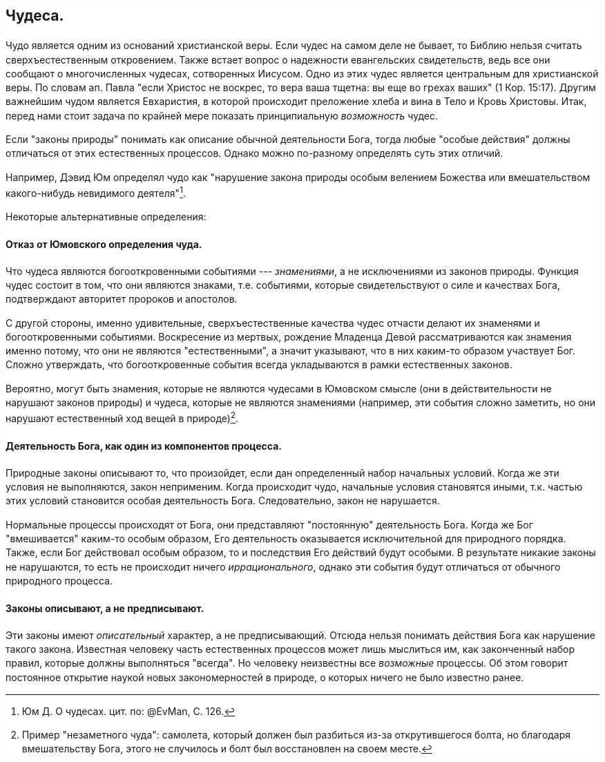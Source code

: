 ## Чудеса.

Чудо является одним из оснований христианской веры. Если чудес на самом деле не бывает, то Библию нельзя считать сверхъестественным откровением. Также встает вопрос о надежности евангельских свидетельств, ведь все они сообщают о многочисленных чудесах, сотворенных Иисусом. Одно из этих чудес является центральным для христианской веры. По словам ап. Павла "если Христос не воскрес, то вера ваша тщетна: вы еще во грехах ваших" (1 Кор. 15:17). Другим важнейшим чудом является Евхаристия, в которой происходит преложение хлеба и вина в Тело и Кровь Христовы. Итак, перед нами стоит задача по крайней мере показать принципиальную *возможность* чудес.

Если "законы природы" понимать как описание обычной деятельности Бога, тогда любые "особые действия" должны отличаться от этих естественных процессов. Однако можно по-разному определять суть этих отличий.

Например, Дэвид Юм определял чудо как "нарушение закона природы особым велением Божества или вмешательством какого-нибудь невидимого деятеля"[^nt0070].

Некоторые альтернативные определения:

#### Отказ от Юмовского определения чуда. 

Что чудеса являются богооткровенными событиями --- *знамениями*, а не исключениями из законов природы. Функция чудес состоит в том, что они являются знаками, т.е. событиями, которые свидетельствуют о силе и качествах Бога, подтверждают авторитет пророков и апостолов.

С другой стороны, именно удивительные, сверхъестественные качества чудес отчасти делают их знаменями и богооткровенными событиями. Воскресение из мертвых, рождение Младенца Девой рассматриваются как знамения именно потому, что они не являются "естественными", а значит указывают, что в них каким-то образом участвует Бог. Сложно утверждать, что богооткровенные события всегда укладываются в рамки естественных законов.

Вероятно, могут быть знамения, которые не являются чудесами в Юмовском смысле (они в действительности не нарушают законов природы) и чудеса, которые не являются знамениями (например, эти события сложно заметить, но они нарушают естественный ход вещей в природе)[^nt0071].

#### Деятельность Бога, как один из компонентов процесса.

Природные законы описывают то, что произойдет, если дан определенный набор начальных условий. Когда же эти условия не выполняются, закон неприменим. Когда происходит чудо, начальные условия становятся иными, т.к. частью этих условий становится особая деятельность Бога. Следовательно, закон не нарушается.

Нормальные процессы происходят от Бога, они представляют "постоянную" деятельность Бога. Когда же Бог "вмешивается" каким-то особым образом, Его деятельность оказывается исключительной для природного порядка. Также, если Бог действовал особым образом, то и последствия Его действий будут особыми. В результате никакие законы не нарушаются, то есть не происходит ничего *иррационального*, однако эти события будут отличаться от обычного природного процесса.

#### Законы описывают, а не предписывают.

Эти законы имеют *описательный* характер, а не предписывающий. Отсюда нельзя понимать действия Бога как нарушение такого закона. Известная человеку часть естественных процессов может лишь мыслиться им, как законченный набор правил, которые должны выполняться "всегда". Но человеку неизвестны все *возможные* процессы. Об этом говорит постоянное открытие наукой новых закономерностей в природе, о которых ничего не было известно ранее.


[^nt0070]: Юм Д. О чудесах. цит. по: @EvMan, С. 126.
[^nt0071]: Пример "незаметного чуда": самолета, который должен был разбиться из-за открутившегося болта, но благодаря вмешательству Бога, этого не случилось и болт был восстановлен на своем месте.
[^nt0072]: @EvMan, С. 131.
